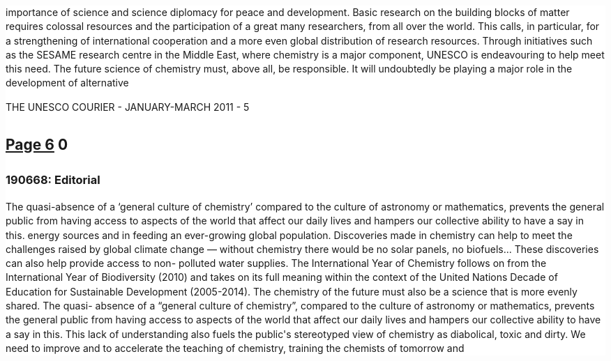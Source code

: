 importance of science and science diplomacy for 
peace and development. Basic research on the 
building blocks of matter requires colossal 
resources and the participation of a great many 
researchers, from all over the world. This calls, in 
particular, for a strengthening of international 
cooperation and a more even global distribution 
of research resources. Through initiatives such as 
the SESAME research centre in the Middle East, 
where chemistry is a major component, UNESCO 
is endeavouring to help meet this need. 
The future science of chemistry must, above 
all, be responsible. It will undoubtedly be playing 
a major role in the development of alternative 
 
THE UNESCO COURIER - JANUARY-MARCH 2011 - 5

## [Page 6](https://demo.humlab.umu.se/courier/190645eng.pdf#page=6) 0

### 190668: Editorial

The quasi-absence 
of a ‘general 
culture of 
chemistry’ 
compared to the 
culture of 
astronomy or 
mathematics, 
prevents the 
general public 
from having 
access to aspects 
of the world that 
affect our daily 
lives and hampers 
our collective 
ability to have a 
say in this. 
energy sources and in feeding an ever-growing 
global population. Discoveries made in chemistry 
can help to meet the challenges raised by global 
climate change — without chemistry there would 
be no solar panels, no biofuels... These 
discoveries can also help provide access to non- 
polluted water supplies. The International Year of 
Chemistry follows on from the International Year 
of Biodiversity (2010) and takes on its full 
meaning within the context of the United Nations 
Decade of Education for Sustainable 
Development (2005-2014). 
The chemistry of the future must also be a 
science that is more evenly shared. The quasi- 
absence of a “general culture of chemistry”, 
compared to the culture of astronomy or 
mathematics, prevents the general public from 
having access to aspects of the world that affect 
our daily lives and hampers our collective ability 
to have a say in this. This lack of understanding 
also fuels the public's stereotyped view of 
chemistry as diabolical, toxic and dirty. We need to 
improve and to accelerate the teaching of 
chemistry, training the chemists of tomorrow and 
